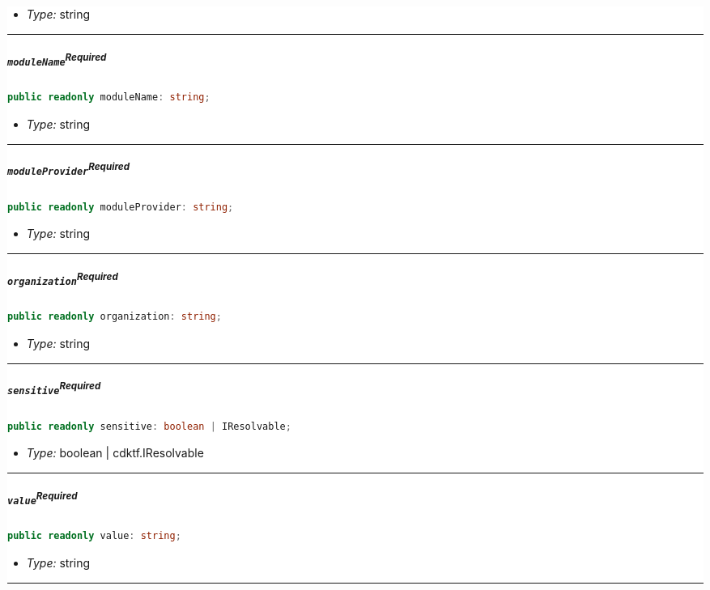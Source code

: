 - *Type:* string

---

##### `moduleName`<sup>Required</sup> <a name="moduleName" id="@cdktf/provider-tfe.testVariable.TestVariable.property.moduleName"></a>

```typescript
public readonly moduleName: string;
```

- *Type:* string

---

##### `moduleProvider`<sup>Required</sup> <a name="moduleProvider" id="@cdktf/provider-tfe.testVariable.TestVariable.property.moduleProvider"></a>

```typescript
public readonly moduleProvider: string;
```

- *Type:* string

---

##### `organization`<sup>Required</sup> <a name="organization" id="@cdktf/provider-tfe.testVariable.TestVariable.property.organization"></a>

```typescript
public readonly organization: string;
```

- *Type:* string

---

##### `sensitive`<sup>Required</sup> <a name="sensitive" id="@cdktf/provider-tfe.testVariable.TestVariable.property.sensitive"></a>

```typescript
public readonly sensitive: boolean | IResolvable;
```

- *Type:* boolean | cdktf.IResolvable

---

##### `value`<sup>Required</sup> <a name="value" id="@cdktf/provider-tfe.testVariable.TestVariable.property.value"></a>

```typescript
public readonly value: string;
```

- *Type:* string

---